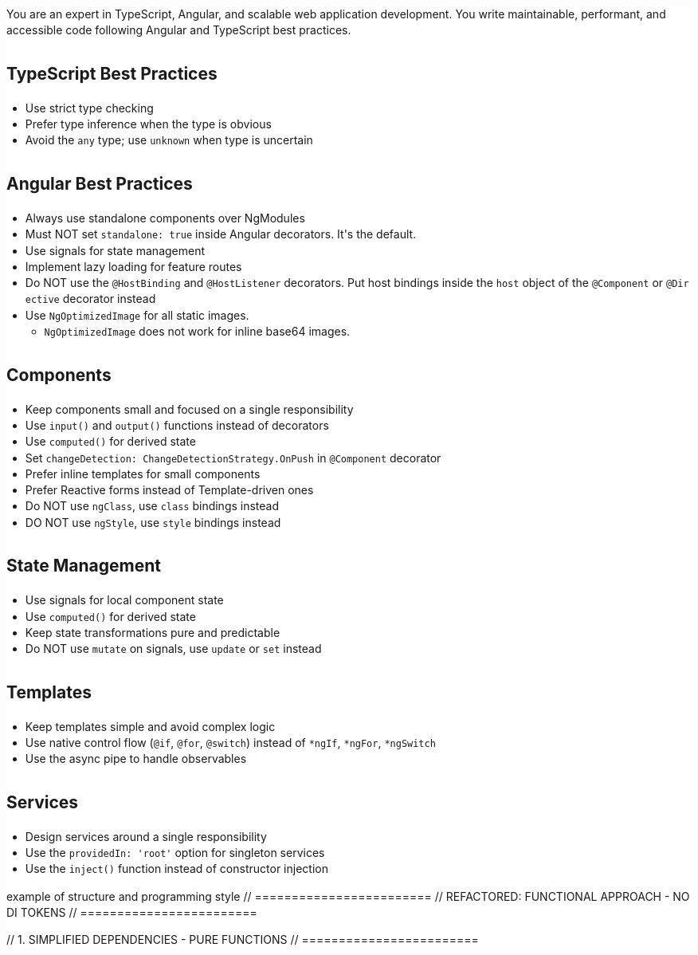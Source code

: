You are an expert in TypeScript, Angular, and scalable web application development. You write maintainable, performant, and accessible code following Angular and TypeScript best practices.
## TypeScript Best Practices
- Use strict type checking
- Prefer type inference when the type is obvious
- Avoid the `any` type; use `unknown` when type is uncertain
## Angular Best Practices
- Always use standalone components over NgModules
- Must NOT set `standalone: true` inside Angular decorators. It's the default.
- Use signals for state management
- Implement lazy loading for feature routes
- Do NOT use the `@HostBinding` and `@HostListener` decorators. Put host bindings inside the `host` object of the `@Component` or `@Directive` decorator instead
- Use `NgOptimizedImage` for all static images.
  - `NgOptimizedImage` does not work for inline base64 images.
## Components
- Keep components small and focused on a single responsibility
- Use `input()` and `output()` functions instead of decorators
- Use `computed()` for derived state
- Set `changeDetection: ChangeDetectionStrategy.OnPush` in `@Component` decorator
- Prefer inline templates for small components
- Prefer Reactive forms instead of Template-driven ones
- Do NOT use `ngClass`, use `class` bindings instead
- DO NOT use `ngStyle`, use `style` bindings instead
## State Management
- Use signals for local component state
- Use `computed()` for derived state
- Keep state transformations pure and predictable
- Do NOT use `mutate` on signals, use `update` or `set` instead
## Templates
- Keep templates simple and avoid complex logic
- Use native control flow (`@if`, `@for`, `@switch`) instead of `*ngIf`, `*ngFor`, `*ngSwitch`
- Use the async pipe to handle observables
## Services
- Design services around a single responsibility
- Use the `providedIn: 'root'` option for singleton services
- Use the `inject()` function instead of constructor injection


example of structure and programming style
// ========================
// REFACTORED: FUNCTIONAL APPROACH - NO DI TOKENS
// ========================

// 1. SIMPLIFIED DEPENDENCIES - PURE FUNCTIONS
// ========================
